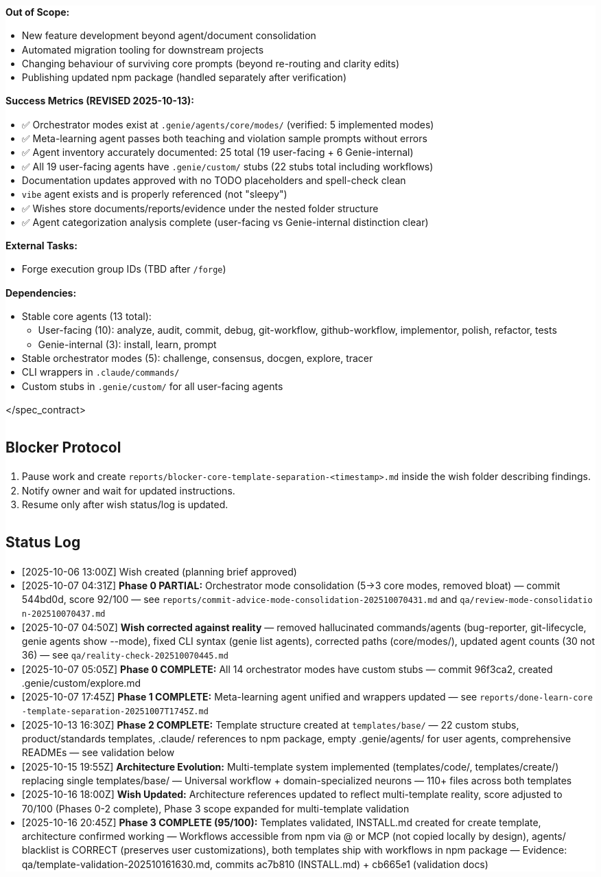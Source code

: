 **Out of Scope:**
- New feature development beyond agent/document consolidation
- Automated migration tooling for downstream projects
- Changing behaviour of surviving core prompts (beyond re-routing and clarity edits)
- Publishing updated npm package (handled separately after verification)

**Success Metrics (REVISED 2025-10-13):**
- ✅ Orchestrator modes exist at `.genie/agents/core/modes/` (verified: 5 implemented modes)
- ✅ Meta-learning agent passes both teaching and violation sample prompts without errors
- ✅ Agent inventory accurately documented: 25 total (19 user-facing + 6 Genie-internal)
- ✅ All 19 user-facing agents have `.genie/custom/` stubs (22 stubs total including workflows)
- Documentation updates approved with no TODO placeholders and spell-check clean
- `vibe` agent exists and is properly referenced (not "sleepy")
- ✅ Wishes store documents/reports/evidence under the nested folder structure
- ✅ Agent categorization analysis complete (user-facing vs Genie-internal distinction clear)

**External Tasks:**
- Forge execution group IDs (TBD after `/forge`)

**Dependencies:**
- Stable core agents (13 total):
  - User-facing (10): analyze, audit, commit, debug, git-workflow, github-workflow, implementor, polish, refactor, tests
  - Genie-internal (3): install, learn, prompt
- Stable orchestrator modes (5): challenge, consensus, docgen, explore, tracer
- CLI wrappers in `.claude/commands/`
- Custom stubs in `.genie/custom/` for all user-facing agents

</spec_contract>

## Blocker Protocol

1. Pause work and create `reports/blocker-core-template-separation-<timestamp>.md` inside the wish folder describing findings.
2. Notify owner and wait for updated instructions.
3. Resume only after wish status/log is updated.

## Status Log

- [2025-10-06 13:00Z] Wish created (planning brief approved)
- [2025-10-07 04:31Z] **Phase 0 PARTIAL:** Orchestrator mode consolidation (5→3 core modes, removed bloat) — commit 544bd0d, score 92/100 — see `reports/commit-advice-mode-consolidation-202510070431.md` and `qa/review-mode-consolidation-202510070437.md`
- [2025-10-07 04:50Z] **Wish corrected against reality** — removed hallucinated commands/agents (bug-reporter, git-lifecycle, genie agents show --mode), fixed CLI syntax (genie list agents), corrected paths (core/modes/), updated agent counts (30 not 36) — see `qa/reality-check-202510070445.md`
- [2025-10-07 05:05Z] **Phase 0 COMPLETE:** All 14 orchestrator modes have custom stubs — commit 96f3ca2, created .genie/custom/explore.md
- [2025-10-07 17:45Z] **Phase 1 COMPLETE:** Meta-learning agent unified and wrappers updated — see `reports/done-learn-core-template-separation-20251007T1745Z.md`
- [2025-10-13 16:30Z] **Phase 2 COMPLETE:** Template structure created at `templates/base/` — 22 custom stubs, product/standards templates, .claude/ references to npm package, empty .genie/agents/ for user agents, comprehensive READMEs — see validation below
- [2025-10-15 19:55Z] **Architecture Evolution:** Multi-template system implemented (templates/code/, templates/create/) replacing single templates/base/ — Universal workflow + domain-specialized neurons — 110+ files across both templates
- [2025-10-16 18:00Z] **Wish Updated:** Architecture references updated to reflect multi-template reality, score adjusted to 70/100 (Phases 0-2 complete), Phase 3 scope expanded for multi-template validation
- [2025-10-16 20:45Z] **Phase 3 COMPLETE (95/100):** Templates validated, INSTALL.md created for create template, architecture confirmed working — Workflows accessible from npm via @ or MCP (not copied locally by design), agents/ blacklist is CORRECT (preserves user customizations), both templates ship with workflows in npm package — Evidence: qa/template-validation-202510161630.md, commits ac7b810 (INSTALL.md) + cb665e1 (validation docs)
